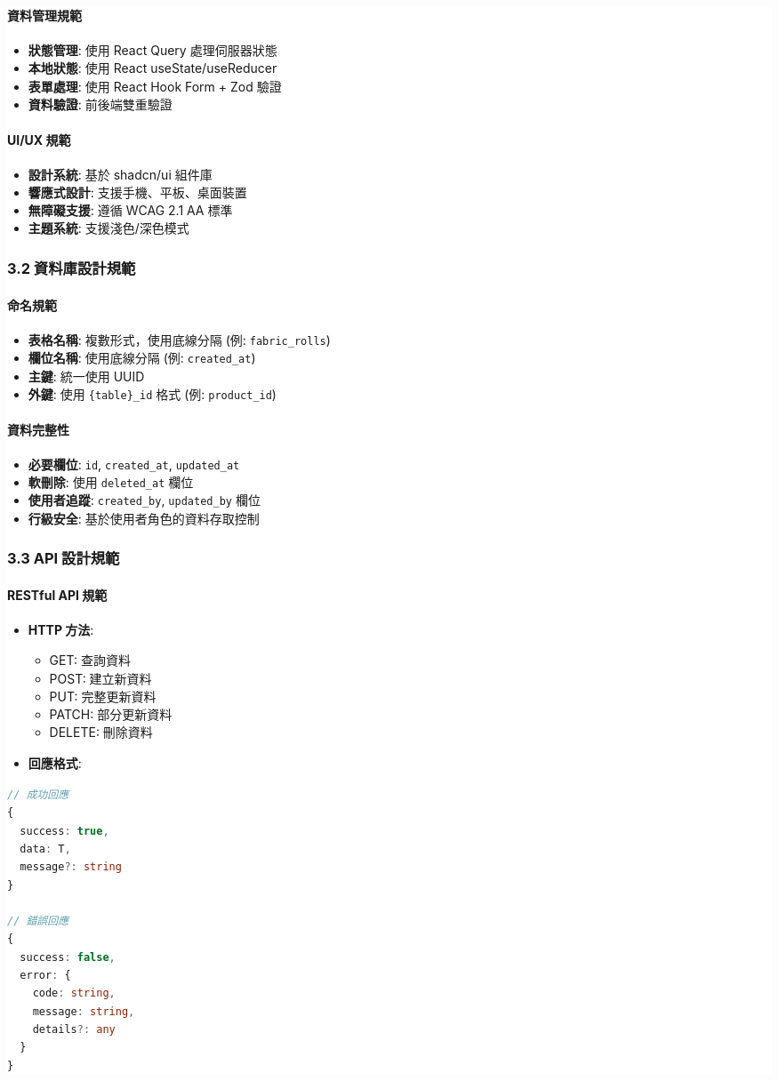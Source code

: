#### 資料管理規範
- **狀態管理**: 使用 React Query 處理伺服器狀態
- **本地狀態**: 使用 React useState/useReducer
- **表單處理**: 使用 React Hook Form + Zod 驗證
- **資料驗證**: 前後端雙重驗證

#### UI/UX 規範
- **設計系統**: 基於 shadcn/ui 組件庫
- **響應式設計**: 支援手機、平板、桌面裝置
- **無障礙支援**: 遵循 WCAG 2.1 AA 標準
- **主題系統**: 支援淺色/深色模式

### 3.2 資料庫設計規範

#### 命名規範
- **表格名稱**: 複數形式，使用底線分隔 (例: `fabric_rolls`)
- **欄位名稱**: 使用底線分隔 (例: `created_at`)
- **主鍵**: 統一使用 UUID
- **外鍵**: 使用 `{table}_id` 格式 (例: `product_id`)

#### 資料完整性
- **必要欄位**: `id`, `created_at`, `updated_at`
- **軟刪除**: 使用 `deleted_at` 欄位
- **使用者追蹤**: `created_by`, `updated_by` 欄位
- **行級安全**: 基於使用者角色的資料存取控制

### 3.3 API 設計規範

#### RESTful API 規範
- **HTTP 方法**:
  - GET: 查詢資料
  - POST: 建立新資料
  - PUT: 完整更新資料
  - PATCH: 部分更新資料
  - DELETE: 刪除資料

- **回應格式**:
```typescript
// 成功回應
{
  success: true,
  data: T,
  message?: string
}

// 錯誤回應
{
  success: false,
  error: {
    code: string,
    message: string,
    details?: any
  }
}
```
